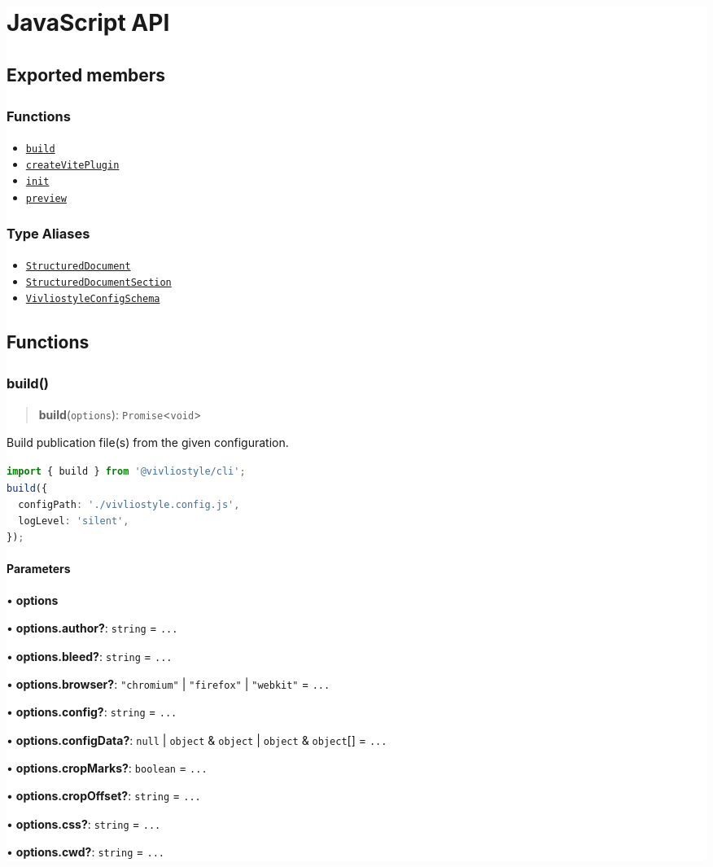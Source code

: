 # JavaScript API


## Exported members

### Functions

- [`build`](#build)
- [`createVitePlugin`](#createviteplugin)
- [`init`](#init)
- [`preview`](#preview)

### Type Aliases

- [`StructuredDocument`](#structureddocument)
- [`StructuredDocumentSection`](#structureddocumentsection)
- [`VivliostyleConfigSchema`](#vivliostyleconfigschema)

## Functions

### build()

> **build**(`options`): `Promise`\<`void`\>

Build publication file(s) from the given configuration.

```ts
import { build } from '@vivliostyle/cli';
build({
  configPath: './vivliostyle.config.js',
  logLevel: 'silent',
});
```

#### Parameters

• **options**

• **options.author?**: `string` = `...`

• **options.bleed?**: `string` = `...`

• **options.browser?**: `"chromium"` \| `"firefox"` \| `"webkit"` = `...`

• **options.config?**: `string` = `...`

• **options.configData?**: `null` \| `object` & `object` \| `object` & `object`[] = `...`

• **options.cropMarks?**: `boolean` = `...`

• **options.cropOffset?**: `string` = `...`

• **options.css?**: `string` = `...`

• **options.cwd?**: `string` = `...`
